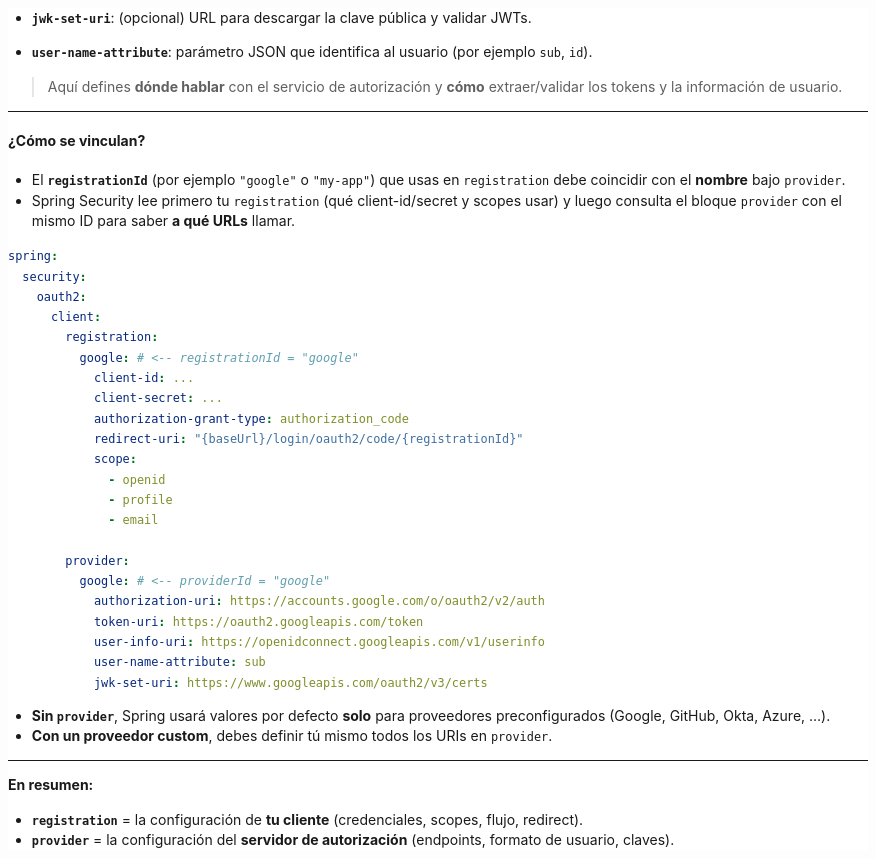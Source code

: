    - **`jwk-set-uri`**: (opcional) URL para descargar la clave pública y validar JWTs.

   - **`user-name-attribute`**: parámetro JSON que identifica al usuario (por ejemplo `sub`, `id`).

   > Aquí defines **dónde hablar** con el servicio de autorización y **cómo** extraer/validar los tokens y la información de usuario.

---

#### ¿Cómo se vinculan?

- El **`registrationId`** (por ejemplo `"google"` o `"my-app"`) que usas en `registration` debe coincidir con el **nombre** bajo `provider`.
- Spring Security lee primero tu `registration` (qué client-id/secret y scopes usar) y luego consulta el bloque `provider` con el mismo ID para saber **a qué URLs** llamar.

```yaml
spring:
  security:
    oauth2:
      client:
        registration:
          google: # <-- registrationId = "google"
            client-id: ...
            client-secret: ...
            authorization-grant-type: authorization_code
            redirect-uri: "{baseUrl}/login/oauth2/code/{registrationId}"
            scope:
              - openid
              - profile
              - email

        provider:
          google: # <-- providerId = "google"
            authorization-uri: https://accounts.google.com/o/oauth2/v2/auth
            token-uri: https://oauth2.googleapis.com/token
            user-info-uri: https://openidconnect.googleapis.com/v1/userinfo
            user-name-attribute: sub
            jwk-set-uri: https://www.googleapis.com/oauth2/v3/certs
```

- **Sin `provider`**, Spring usará valores por defecto **solo** para proveedores preconfigurados (Google, GitHub, Okta, Azure, …).
- **Con un proveedor custom**, debes definir tú mismo todos los URIs en `provider`.

---

**En resumen:**

- **`registration`** = la configuración de **tu cliente** (credenciales, scopes, flujo, redirect).
- **`provider`** = la configuración del **servidor de autorización** (endpoints, formato de usuario, claves).
